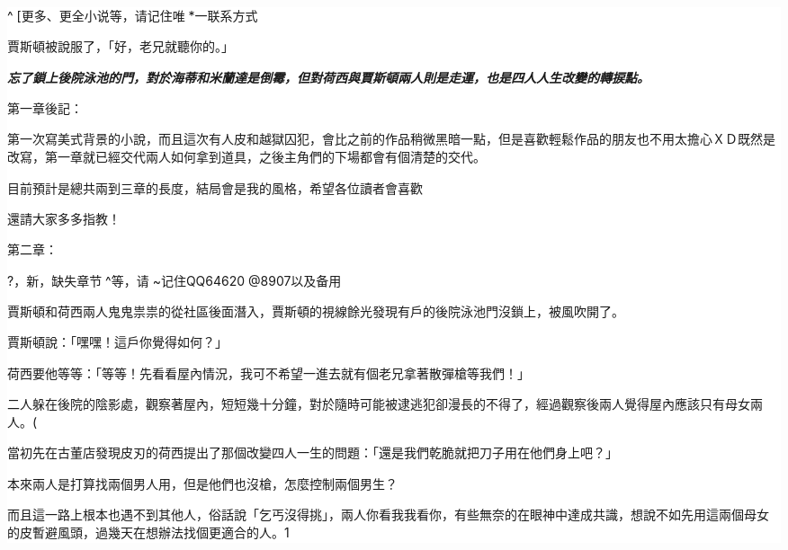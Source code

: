  ^ [更多、更全小说等，请记住唯 *一联系方式



賈斯頓被說服了，「好，老兄就聽你的。」





***忘了鎖上後院泳池的門，對於海蒂和米蘭達是倒霉，但對荷西與賈斯頓兩人則是走運，也是四人人生改變的轉捩點。***



第一章後記：







第一次寫美式背景的小說，而且這次有人皮和越獄囚犯，會比之前的作品稍微黑暗一點，但是喜歡輕鬆作品的朋友也不用太擔心ＸＤ既然是改寫，第一章就已經交代兩人如何拿到道具，之後主角們的下場都會有個清楚的交代。



目前預計是總共兩到三章的長度，結局會是我的風格，希望各位讀者會喜歡



還請大家多多指教！





第二章：

?，新，缺失章节 ^等，请 ~记住QQ64620 @8907以及备用







賈斯頓和荷西兩人鬼鬼祟祟的從社區後面潛入，賈斯頓的視線餘光發現有戶的後院泳池門沒鎖上，被風吹開了。



賈斯頓說：「嘿嘿！這戶你覺得如何？」





荷西要他等等：「等等！先看看屋內情況，我可不希望一進去就有個老兄拿著散彈槍等我們！」





二人躲在後院的陰影處，觀察著屋內，短短幾十分鐘，對於隨時可能被逮逃犯卻漫長的不得了，經過觀察後兩人覺得屋內應該只有母女兩人。(





當初先在古董店發現皮刃的荷西提出了那個改變四人一生的問題：「還是我們乾脆就把刀子用在他們身上吧？」



本來兩人是打算找兩個男人用，但是他們也沒槍，怎麼控制兩個男生？





而且這一路上根本也遇不到其他人，俗話說「乞丐沒得挑」，兩人你看我我看你，有些無奈的在眼神中達成共識，想說不如先用這兩個母女的皮暫避風頭，過幾天在想辦法找個更適合的人。1
